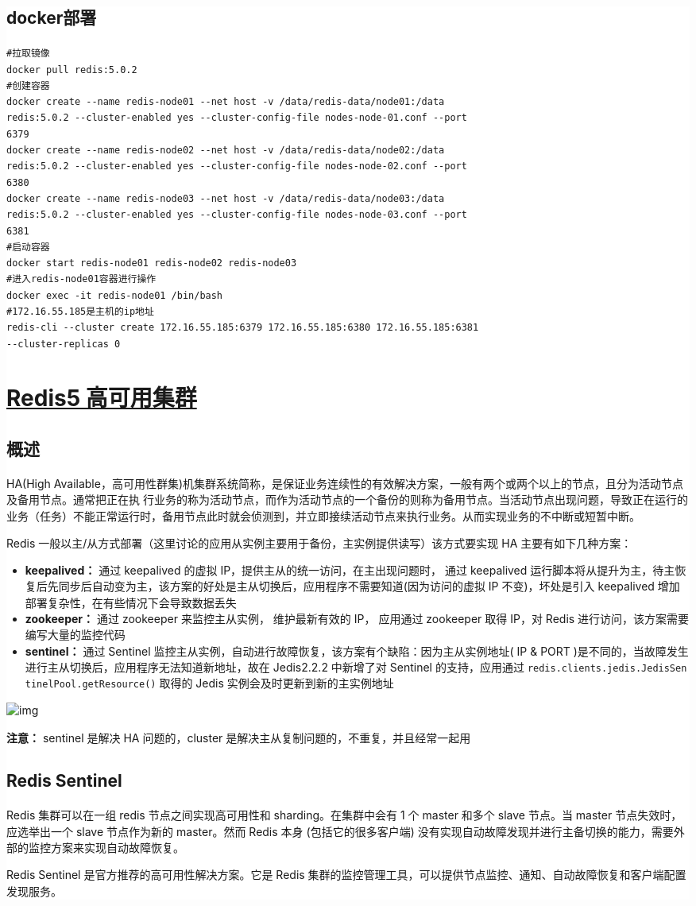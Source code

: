 ## docker部署

```
#拉取镜像
docker pull redis:5.0.2
#创建容器
docker create --name redis-node01 --net host -v /data/redis-data/node01:/data
redis:5.0.2 --cluster-enabled yes --cluster-config-file nodes-node-01.conf --port
6379
docker create --name redis-node02 --net host -v /data/redis-data/node02:/data
redis:5.0.2 --cluster-enabled yes --cluster-config-file nodes-node-02.conf --port
6380
docker create --name redis-node03 --net host -v /data/redis-data/node03:/data
redis:5.0.2 --cluster-enabled yes --cluster-config-file nodes-node-03.conf --port
6381
#启动容器
docker start redis-node01 redis-node02 redis-node03
#进入redis-node01容器进行操作
docker exec -it redis-node01 /bin/bash
#172.16.55.185是主机的ip地址
redis-cli --cluster create 172.16.55.185:6379 172.16.55.185:6380 172.16.55.185:6381
--cluster-replicas 0
```

# [Redis5 高可用集群](http://www.qfdmy.com/2019/09/29/redis5-%e9%ab%98%e5%8f%af%e7%94%a8%e9%9b%86%e7%be%a4/)

## 概述

HA(High Available，高可用性群集)机集群系统简称，是保证业务连续性的有效解决方案，一般有两个或两个以上的节点，且分为活动节点及备用节点。通常把正在执 行业务的称为活动节点，而作为活动节点的一个备份的则称为备用节点。当活动节点出现问题，导致正在运行的业务（任务）不能正常运行时，备用节点此时就会侦测到，并立即接续活动节点来执行业务。从而实现业务的不中断或短暂中断。

Redis 一般以主/从方式部署（这里讨论的应用从实例主要用于备份，主实例提供读写）该方式要实现 HA 主要有如下几种方案：

- **keepalived：** 通过 keepalived 的虚拟 IP，提供主从的统一访问，在主出现问题时， 通过 keepalived 运行脚本将从提升为主，待主恢复后先同步后自动变为主，该方案的好处是主从切换后，应用程序不需要知道(因为访问的虚拟 IP 不变)，坏处是引入 keepalived 增加部署复杂性，在有些情况下会导致数据丢失
- **zookeeper：** 通过 zookeeper 来监控主从实例， 维护最新有效的 IP， 应用通过 zookeeper 取得 IP，对 Redis 进行访问，该方案需要编写大量的监控代码
- **sentinel：** 通过 Sentinel 监控主从实例，自动进行故障恢复，该方案有个缺陷：因为主从实例地址( IP & PORT )是不同的，当故障发生进行主从切换后，应用程序无法知道新地址，故在 Jedis2.2.2 中新增了对 Sentinel 的支持，应用通过 `redis.clients.jedis.JedisSentinelPool.getResource()` 取得的 Jedis 实例会及时更新到新的主实例地址

![img](http://www.qfdmy.com/wp-content/uploads/2019/09/264650839c34e8a.png)

**注意：** sentinel 是解决 HA 问题的，cluster 是解决主从复制问题的，不重复，并且经常一起用

## Redis Sentinel

Redis 集群可以在一组 redis 节点之间实现高可用性和 sharding。在集群中会有 1 个 master 和多个 slave 节点。当 master 节点失效时，应选举出一个 slave 节点作为新的 master。然而 Redis 本身 (包括它的很多客户端) 没有实现自动故障发现并进行主备切换的能力，需要外部的监控方案来实现自动故障恢复。

Redis Sentinel 是官方推荐的高可用性解决方案。它是 Redis 集群的监控管理工具，可以提供节点监控、通知、自动故障恢复和客户端配置发现服务。
